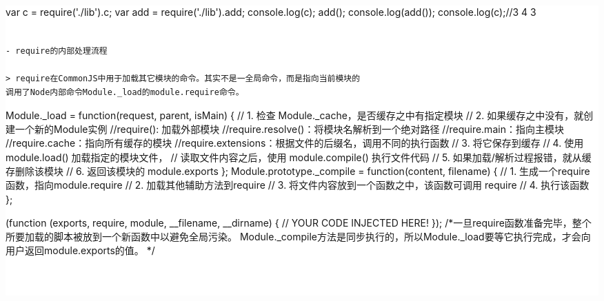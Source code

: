 var c = require('./lib').c;
var add = require('./lib').add;
console.log(c);
add();
console.log(add());
console.log(c);//3 4 3
```

- require的内部处理流程

> require在CommonJS中用于加载其它模块的命令。其实不是一全局命令，而是指向当前模块的
调用了Node内部命令Module._load的module.require命令。

```
Module._load = function(request, parent, isMain) {
  // 1. 检查 Module._cache，是否缓存之中有指定模块
  // 2. 如果缓存之中没有，就创建一个新的Module实例
        //require(): 加载外部模块
        //require.resolve()：将模块名解析到一个绝对路径
        //require.main：指向主模块
        //require.cache：指向所有缓存的模块
        //require.extensions：根据文件的后缀名，调用不同的执行函数
  // 3. 将它保存到缓存
  // 4. 使用 module.load() 加载指定的模块文件，
  //    读取文件内容之后，使用 module.compile() 执行文件代码
  // 5. 如果加载/解析过程报错，就从缓存删除该模块
  // 6. 返回该模块的 module.exports
};
Module.prototype._compile = function(content, filename) {
  // 1. 生成一个require函数，指向module.require
  // 2. 加载其他辅助方法到require
  // 3. 将文件内容放到一个函数之中，该函数可调用 require
  // 4. 执行该函数
};

(function (exports, require, module, __filename, __dirname) {
  // YOUR CODE INJECTED HERE!
});
/*一旦require函数准备完毕，整个所要加载的脚本被放到一个新函数中以避免全局污染。
Module._compile方法是同步执行的，所以Module._load要等它执行完成，才会向用户返回module.exports的值。
*/
```


